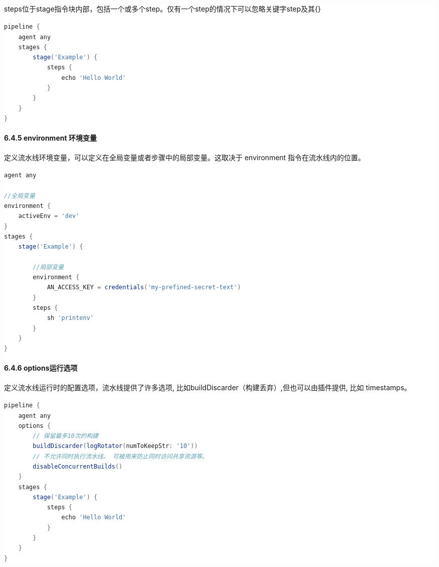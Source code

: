 steps位于stage指令块内部，包括一个或多个step。仅有一个step的情况下可以忽略关键字step及其{}

```groovy
pipeline {
    agent any
    stages {
        stage('Example') {
            steps { 
                echo 'Hello World'
            }
        }
    }
}
```

#### 6.4.5 environment 环境变量

定义流水线环境变量，可以定义在全局变量或者步骤中的局部变量。这取决于 environment 指令在流水线内的位置。

```groovy
agent any

//全局变量
environment { 
    activeEnv = 'dev'
}
stages {
    stage('Example') {

        //局部变量
        environment { 
            AN_ACCESS_KEY = credentials('my-prefined-secret-text') 
        }
        steps {
            sh 'printenv'
        }
    }
}
```

#### 6.4.6 options运行选项

定义流水线运行时的配置选项，流水线提供了许多选项, 比如buildDiscarder（构建丢弃）,但也可以由插件提供, 比如 timestamps。

```groovy
pipeline {
    agent any
    options {
      	// 保留最多10次的构建
        buildDiscarder(logRotator(numToKeepStr: '10'))
      	// 不允许同时执行流水线。 可被用来防止同时访问共享资源等。
        disableConcurrentBuilds()
    }
    stages {
        stage('Example') {
            steps {
                echo 'Hello World'
            }
        }
    }
}
```
